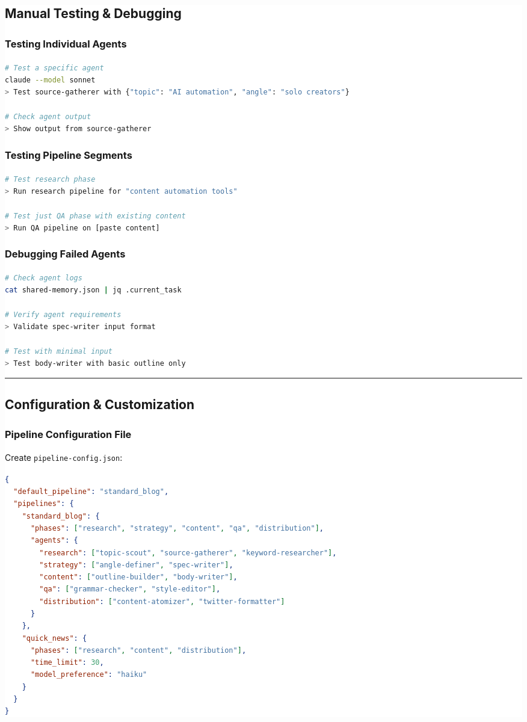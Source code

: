 
## Manual Testing & Debugging

### Testing Individual Agents
```bash
# Test a specific agent
claude --model sonnet
> Test source-gatherer with {"topic": "AI automation", "angle": "solo creators"}

# Check agent output
> Show output from source-gatherer
```

### Testing Pipeline Segments
```bash
# Test research phase
> Run research pipeline for "content automation tools"

# Test just QA phase with existing content
> Run QA pipeline on [paste content]
```

### Debugging Failed Agents
```bash
# Check agent logs
cat shared-memory.json | jq .current_task

# Verify agent requirements
> Validate spec-writer input format

# Test with minimal input
> Test body-writer with basic outline only
```

---

## Configuration & Customization

### Pipeline Configuration File
Create `pipeline-config.json`:
```json
{
  "default_pipeline": "standard_blog",
  "pipelines": {
    "standard_blog": {
      "phases": ["research", "strategy", "content", "qa", "distribution"],
      "agents": {
        "research": ["topic-scout", "source-gatherer", "keyword-researcher"],
        "strategy": ["angle-definer", "spec-writer"],
        "content": ["outline-builder", "body-writer"],
        "qa": ["grammar-checker", "style-editor"],
        "distribution": ["content-atomizer", "twitter-formatter"]
      }
    },
    "quick_news": {
      "phases": ["research", "content", "distribution"],
      "time_limit": 30,
      "model_preference": "haiku"
    }
  }
}
```
